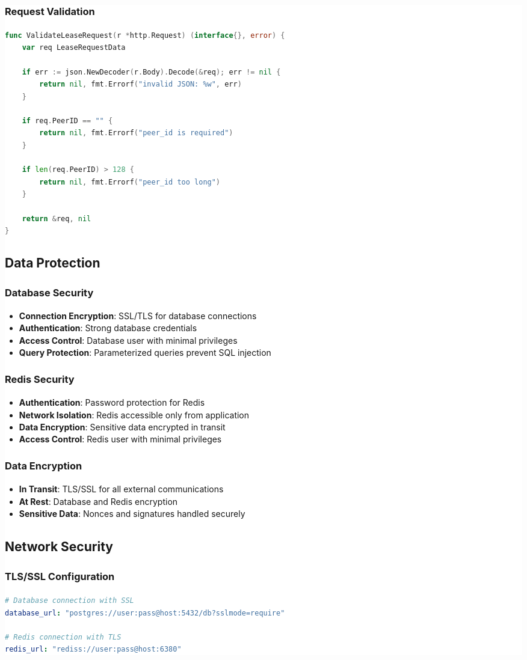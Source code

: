 ### Request Validation

```go
func ValidateLeaseRequest(r *http.Request) (interface{}, error) {
    var req LeaseRequestData
    
    if err := json.NewDecoder(r.Body).Decode(&req); err != nil {
        return nil, fmt.Errorf("invalid JSON: %w", err)
    }
    
    if req.PeerID == "" {
        return nil, fmt.Errorf("peer_id is required")
    }
    
    if len(req.PeerID) > 128 {
        return nil, fmt.Errorf("peer_id too long")
    }
    
    return &req, nil
}
```

## Data Protection

### Database Security

- **Connection Encryption**: SSL/TLS for database connections
- **Authentication**: Strong database credentials
- **Access Control**: Database user with minimal privileges
- **Query Protection**: Parameterized queries prevent SQL injection

### Redis Security

- **Authentication**: Password protection for Redis
- **Network Isolation**: Redis accessible only from application
- **Data Encryption**: Sensitive data encrypted in transit
- **Access Control**: Redis user with minimal privileges

### Data Encryption

- **In Transit**: TLS/SSL for all external communications
- **At Rest**: Database and Redis encryption
- **Sensitive Data**: Nonces and signatures handled securely

## Network Security

### TLS/SSL Configuration

```yaml
# Database connection with SSL
database_url: "postgres://user:pass@host:5432/db?sslmode=require"

# Redis connection with TLS
redis_url: "rediss://user:pass@host:6380"
```
